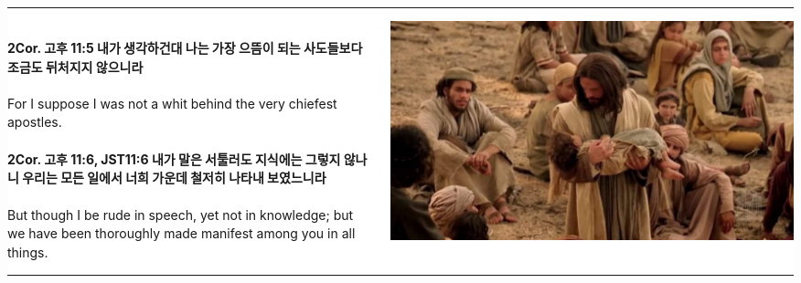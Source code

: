 </div>

---

<div class="columns">
  <div class="scriptures">
    <br>
    <div class="scripture">
      <b>2Cor. 고후 11:5 내가 생각하건대 나는 가장 으뜸이 되는 사도들보다 조금도 뒤처지지 않으니라 
      </b>
    </div>
    <br>
    <div class="scripture">For I suppose I was not a whit behind the very chiefest apostles. 
    </div>
    <br>
    <div class="scripture">
      <b>2Cor. 고후 11:6, JST11:6 내가 말은 서툴러도 지식에는 그렇지 않나니 우리는 모든 일에서 너희 가운데 철저히 나타내 보였느니라 
      </b>
    </div>
    <br>
    <div class="scripture">But though I be rude in speech, yet not in knowledge; but we have been thoroughly made manifest among you in all things. 
    </div>         
  </div>
  <div class="image-container">
    <img src='../../pictures/picture_127.jpg'>
  </div>
</div>

---